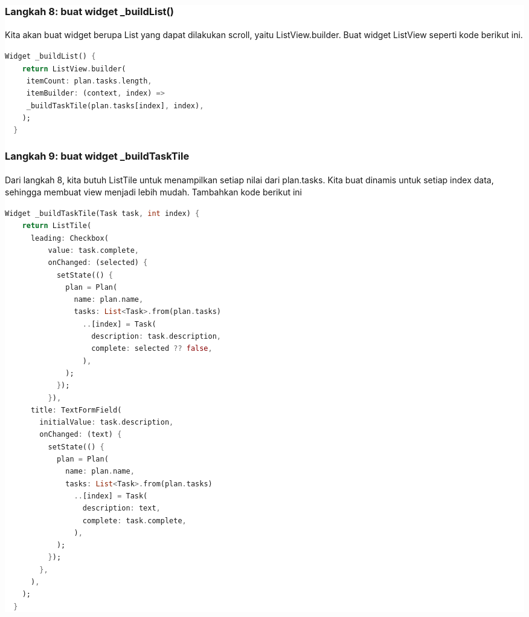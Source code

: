 ### Langkah 8: buat widget \_buildList()

Kita akan buat widget berupa List yang dapat dilakukan scroll, yaitu ListView.builder. Buat widget ListView seperti kode berikut ini.

```dart
Widget _buildList() {
    return ListView.builder(
     itemCount: plan.tasks.length,
     itemBuilder: (context, index) =>
     _buildTaskTile(plan.tasks[index], index),
    );
  }
```

### Langkah 9: buat widget \_buildTaskTile

Dari langkah 8, kita butuh ListTile untuk menampilkan setiap nilai dari plan.tasks. Kita buat dinamis untuk setiap index data, sehingga membuat view menjadi lebih mudah. Tambahkan kode berikut ini

```dart
Widget _buildTaskTile(Task task, int index) {
    return ListTile(
      leading: Checkbox(
          value: task.complete,
          onChanged: (selected) {
            setState(() {
              plan = Plan(
                name: plan.name,
                tasks: List<Task>.from(plan.tasks)
                  ..[index] = Task(
                    description: task.description,
                    complete: selected ?? false,
                  ),
              );
            });
          }),
      title: TextFormField(
        initialValue: task.description,
        onChanged: (text) {
          setState(() {
            plan = Plan(
              name: plan.name,
              tasks: List<Task>.from(plan.tasks)
                ..[index] = Task(
                  description: text,
                  complete: task.complete,
                ),
            );
          });
        },
      ),
    );
  }
```
